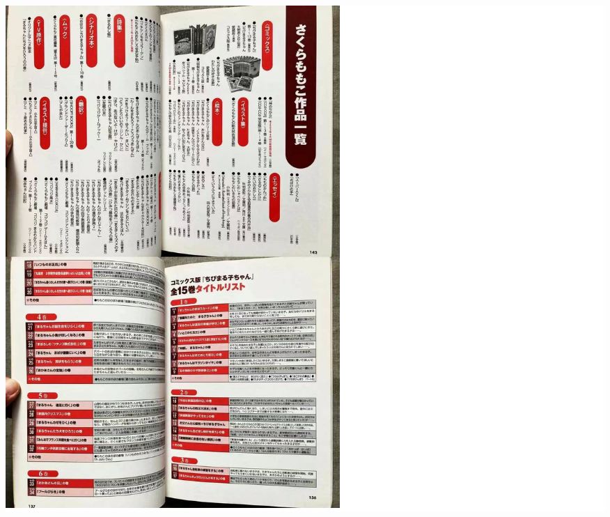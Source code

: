 <img src="/images/《樱桃小丸子的全部》/微信图片_20240106151845.jpg" name="image_operate_微信图片_20240106151845" width="480px">

